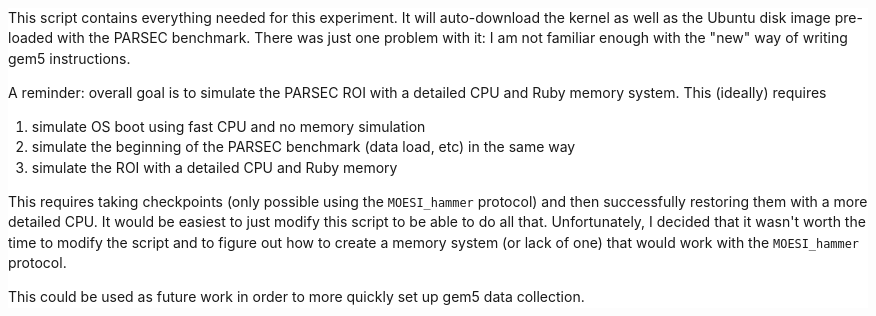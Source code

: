 This script contains everything needed for this experiment. It will auto-download the kernel as well as the Ubuntu disk image pre-loaded with the PARSEC benchmark. There was just one problem with it: I am not familiar enough with the "new" way of writing gem5 instructions.

A reminder: overall goal is to simulate the PARSEC ROI with a detailed CPU and Ruby memory system. This (ideally) requires
1. simulate OS boot using fast CPU and no memory simulation
2. simulate the beginning of the PARSEC benchmark (data load, etc) in the same way
3. simulate the ROI with a detailed CPU and Ruby memory

This requires taking checkpoints (only possible using the `MOESI_hammer` protocol) and then successfully restoring them with a more detailed CPU. It would be easiest to just modify this script to be able to do all that. Unfortunately, I decided that it wasn't worth the time to modify the script and to figure out how to create a memory system (or lack of one) that would work with the `MOESI_hammer` protocol.

This could be used as future work in order to more quickly set up gem5 data collection.
